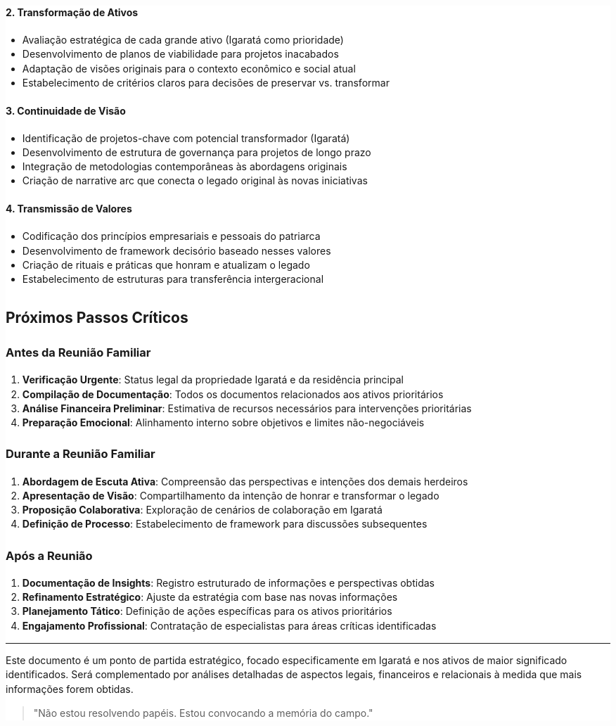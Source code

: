 #### 2. Transformação de Ativos
- Avaliação estratégica de cada grande ativo (Igaratá como prioridade)
- Desenvolvimento de planos de viabilidade para projetos inacabados
- Adaptação de visões originais para o contexto econômico e social atual
- Estabelecimento de critérios claros para decisões de preservar vs. transformar

#### 3. Continuidade de Visão
- Identificação de projetos-chave com potencial transformador (Igaratá)
- Desenvolvimento de estrutura de governança para projetos de longo prazo
- Integração de metodologias contemporâneas às abordagens originais
- Criação de narrative arc que conecta o legado original às novas iniciativas

#### 4. Transmissão de Valores
- Codificação dos princípios empresariais e pessoais do patriarca
- Desenvolvimento de framework decisório baseado nesses valores
- Criação de rituais e práticas que honram e atualizam o legado
- Estabelecimento de estruturas para transferência intergeracional

## Próximos Passos Críticos

### Antes da Reunião Familiar
1. **Verificação Urgente**: Status legal da propriedade Igaratá e da residência principal
2. **Compilação de Documentação**: Todos os documentos relacionados aos ativos prioritários
3. **Análise Financeira Preliminar**: Estimativa de recursos necessários para intervenções prioritárias
4. **Preparação Emocional**: Alinhamento interno sobre objetivos e limites não-negociáveis

### Durante a Reunião Familiar
1. **Abordagem de Escuta Ativa**: Compreensão das perspectivas e intenções dos demais herdeiros
2. **Apresentação de Visão**: Compartilhamento da intenção de honrar e transformar o legado
3. **Proposição Colaborativa**: Exploração de cenários de colaboração em Igaratá
4. **Definição de Processo**: Estabelecimento de framework para discussões subsequentes

### Após a Reunião
1. **Documentação de Insights**: Registro estruturado de informações e perspectivas obtidas
2. **Refinamento Estratégico**: Ajuste da estratégia com base nas novas informações
3. **Planejamento Tático**: Definição de ações específicas para os ativos prioritários
4. **Engajamento Profissional**: Contratação de especialistas para áreas críticas identificadas

---

Este documento é um ponto de partida estratégico, focado especificamente em Igaratá e nos ativos de maior significado identificados. Será complementado por análises detalhadas de aspectos legais, financeiros e relacionais à medida que mais informações forem obtidas.

> "Não estou resolvendo papéis. Estou convocando a memória do campo."